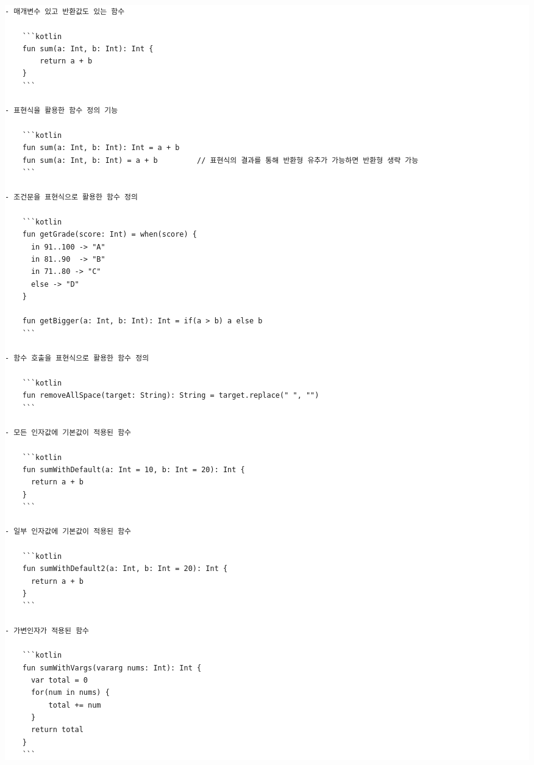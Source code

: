     - 매개변수 있고 반환값도 있는 함수
        
        ```kotlin
        fun sum(a: Int, b: Int): Int {
            return a + b
        }
        ```
        
    - 표현식을 활용한 함수 정의 기능
        
        ```kotlin
        fun sum(a: Int, b: Int): Int = a + b
        fun sum(a: Int, b: Int) = a + b         // 표현식의 결과를 통해 반환형 유추가 가능하면 반환형 생략 가능
        ```
        
    - 조건문을 표현식으로 활용한 함수 정의
        
        ```kotlin
        fun getGrade(score: Int) = when(score) {
          in 91..100 -> "A"
          in 81..90  -> "B"
          in 71..80 -> "C"
          else -> "D"
        }
        
        fun getBigger(a: Int, b: Int): Int = if(a > b) a else b
        ```
        
    - 함수 호출을 표현식으로 활용한 함수 정의
        
        ```kotlin
        fun removeAllSpace(target: String): String = target.replace(" ", "")
        ```
        
    - 모든 인자값에 기본값이 적용된 함수
        
        ```kotlin
        fun sumWithDefault(a: Int = 10, b: Int = 20): Int {
          return a + b
        }
        ```
        
    - 일부 인자값에 기본값이 적용된 함수
        
        ```kotlin
        fun sumWithDefault2(a: Int, b: Int = 20): Int {
          return a + b
        }
        ```
        
    - 가변인자가 적용된 함수
        
        ```kotlin
        fun sumWithVargs(vararg nums: Int): Int {
          var total = 0
          for(num in nums) {
              total += num
          }
          return total
        }
        ```
        